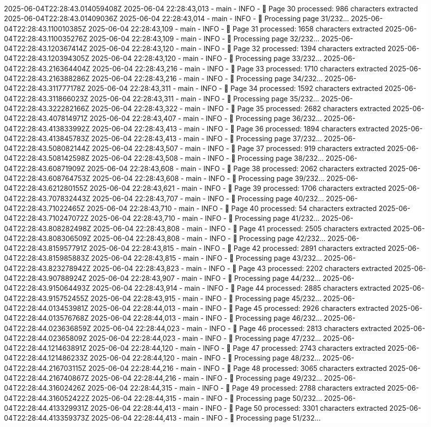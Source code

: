 2025-06-04T22:28:43.014059408Z 2025-06-04 22:28:43,013 - main - INFO - 📄 Page 30 processed: 986 characters extracted
2025-06-04T22:28:43.01409036Z 2025-06-04 22:28:43,014 - main - INFO - 📄 Processing page 31/232...
2025-06-04T22:28:43.110010385Z 2025-06-04 22:28:43,109 - main - INFO - 📄 Page 31 processed: 1658 characters extracted
2025-06-04T22:28:43.110035276Z 2025-06-04 22:28:43,109 - main - INFO - 📄 Processing page 32/232...
2025-06-04T22:28:43.120367414Z 2025-06-04 22:28:43,120 - main - INFO - 📄 Page 32 processed: 1394 characters extracted
2025-06-04T22:28:43.120394305Z 2025-06-04 22:28:43,120 - main - INFO - 📄 Processing page 33/232...
2025-06-04T22:28:43.216364404Z 2025-06-04 22:28:43,216 - main - INFO - 📄 Page 33 processed: 1710 characters extracted
2025-06-04T22:28:43.216388286Z 2025-06-04 22:28:43,216 - main - INFO - 📄 Processing page 34/232...
2025-06-04T22:28:43.311777178Z 2025-06-04 22:28:43,311 - main - INFO - 📄 Page 34 processed: 1592 characters extracted
2025-06-04T22:28:43.311866023Z 2025-06-04 22:28:43,311 - main - INFO - 📄 Processing page 35/232...
2025-06-04T22:28:43.322282166Z 2025-06-04 22:28:43,322 - main - INFO - 📄 Page 35 processed: 2682 characters extracted
2025-06-04T22:28:43.407814971Z 2025-06-04 22:28:43,407 - main - INFO - 📄 Processing page 36/232...
2025-06-04T22:28:43.413833992Z 2025-06-04 22:28:43,413 - main - INFO - 📄 Page 36 processed: 1894 characters extracted
2025-06-04T22:28:43.413845783Z 2025-06-04 22:28:43,413 - main - INFO - 📄 Processing page 37/232...
2025-06-04T22:28:43.508082144Z 2025-06-04 22:28:43,507 - main - INFO - 📄 Page 37 processed: 919 characters extracted
2025-06-04T22:28:43.508142598Z 2025-06-04 22:28:43,508 - main - INFO - 📄 Processing page 38/232...
2025-06-04T22:28:43.60871909Z 2025-06-04 22:28:43,608 - main - INFO - 📄 Page 38 processed: 2062 characters extracted
2025-06-04T22:28:43.608764753Z 2025-06-04 22:28:43,608 - main - INFO - 📄 Processing page 39/232...
2025-06-04T22:28:43.621280155Z 2025-06-04 22:28:43,621 - main - INFO - 📄 Page 39 processed: 1706 characters extracted
2025-06-04T22:28:43.707832443Z 2025-06-04 22:28:43,707 - main - INFO - 📄 Processing page 40/232...
2025-06-04T22:28:43.71022465Z 2025-06-04 22:28:43,710 - main - INFO - 📄 Page 40 processed: 54 characters extracted
2025-06-04T22:28:43.710247072Z 2025-06-04 22:28:43,710 - main - INFO - 📄 Processing page 41/232...
2025-06-04T22:28:43.808282498Z 2025-06-04 22:28:43,808 - main - INFO - 📄 Page 41 processed: 2505 characters extracted
2025-06-04T22:28:43.808306509Z 2025-06-04 22:28:43,808 - main - INFO - 📄 Processing page 42/232...
2025-06-04T22:28:43.815957791Z 2025-06-04 22:28:43,815 - main - INFO - 📄 Page 42 processed: 2891 characters extracted
2025-06-04T22:28:43.815985883Z 2025-06-04 22:28:43,815 - main - INFO - 📄 Processing page 43/232...
2025-06-04T22:28:43.823278942Z 2025-06-04 22:28:43,823 - main - INFO - 📄 Page 43 processed: 2202 characters extracted
2025-06-04T22:28:43.90788924Z 2025-06-04 22:28:43,907 - main - INFO - 📄 Processing page 44/232...
2025-06-04T22:28:43.915064493Z 2025-06-04 22:28:43,914 - main - INFO - 📄 Page 44 processed: 2885 characters extracted
2025-06-04T22:28:43.915752455Z 2025-06-04 22:28:43,915 - main - INFO - 📄 Processing page 45/232...
2025-06-04T22:28:44.013453981Z 2025-06-04 22:28:44,013 - main - INFO - 📄 Page 45 processed: 2926 characters extracted
2025-06-04T22:28:44.013576768Z 2025-06-04 22:28:44,013 - main - INFO - 📄 Processing page 46/232...
2025-06-04T22:28:44.023636859Z 2025-06-04 22:28:44,023 - main - INFO - 📄 Page 46 processed: 2813 characters extracted
2025-06-04T22:28:44.02365809Z 2025-06-04 22:28:44,023 - main - INFO - 📄 Processing page 47/232...
2025-06-04T22:28:44.121463891Z 2025-06-04 22:28:44,120 - main - INFO - 📄 Page 47 processed: 2743 characters extracted
2025-06-04T22:28:44.121486233Z 2025-06-04 22:28:44,120 - main - INFO - 📄 Processing page 48/232...
2025-06-04T22:28:44.216703115Z 2025-06-04 22:28:44,216 - main - INFO - 📄 Page 48 processed: 3065 characters extracted
2025-06-04T22:28:44.216740867Z 2025-06-04 22:28:44,216 - main - INFO - 📄 Processing page 49/232...
2025-06-04T22:28:44.31602426Z 2025-06-04 22:28:44,315 - main - INFO - 📄 Page 49 processed: 2788 characters extracted
2025-06-04T22:28:44.316052422Z 2025-06-04 22:28:44,315 - main - INFO - 📄 Processing page 50/232...
2025-06-04T22:28:44.413329931Z 2025-06-04 22:28:44,413 - main - INFO - 📄 Page 50 processed: 3301 characters extracted
2025-06-04T22:28:44.413359373Z 2025-06-04 22:28:44,413 - main - INFO - 📄 Processing page 51/232...